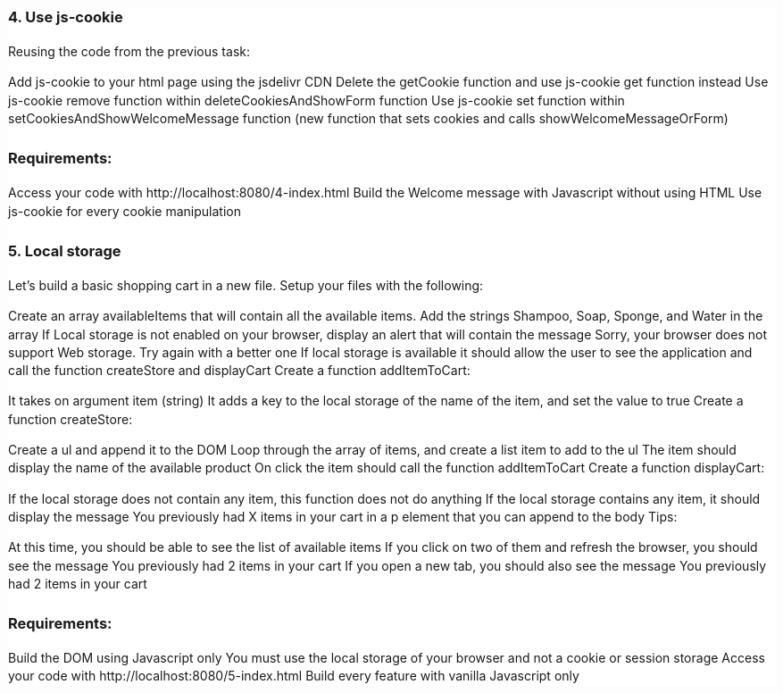 ### 4. Use js-cookie

Reusing the code from the previous task:

Add js-cookie to your html page using the jsdelivr CDN
Delete the getCookie function and use js-cookie get function instead
Use js-cookie remove function within deleteCookiesAndShowForm function
Use js-cookie set function within setCookiesAndShowWelcomeMessage function (new function that sets cookies and calls showWelcomeMessageOrForm)

### Requirements:

Access your code with http://localhost:8080/4-index.html
Build the Welcome message with Javascript without using HTML
Use js-cookie for every cookie manipulation

### 5. Local storage

Let’s build a basic shopping cart in a new file. Setup your files with the following:

Create an array availableItems that will contain all the available items. Add the strings Shampoo, Soap, Sponge, and Water in the array
If Local storage is not enabled on your browser, display an alert that will contain the message Sorry, your browser does not support Web storage. Try again with a better one
If local storage is available it should allow the user to see the application and call the function createStore and displayCart
Create a function addItemToCart:

It takes on argument item (string)
It adds a key to the local storage of the name of the item, and set the value to true
Create a function createStore:

Create a ul and append it to the DOM
Loop through the array of items, and create a list item to add to the ul
The item should display the name of the available product
On click the item should call the function addItemToCart
Create a function displayCart:

If the local storage does not contain any item, this function does not do anything
If the local storage contains any item, it should display the message You previously had X items in your cart in a p element that you can append to the body
Tips:

At this time, you should be able to see the list of available items
If you click on two of them and refresh the browser, you should see the message You previously had 2 items in your cart
If you open a new tab, you should also see the message You previously had 2 items in your cart

### Requirements:

Build the DOM using Javascript only
You must use the local storage of your browser and not a cookie or session storage
Access your code with http://localhost:8080/5-index.html
Build every feature with vanilla Javascript only
